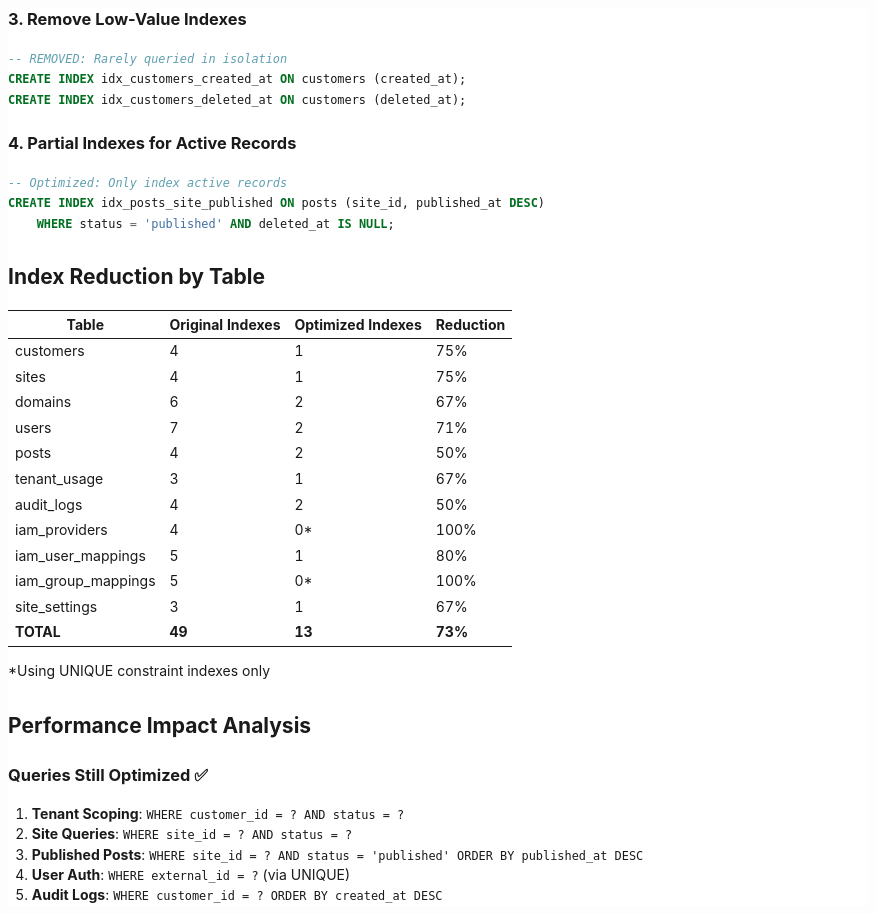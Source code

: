 ### 3. Remove Low-Value Indexes
```sql
-- REMOVED: Rarely queried in isolation
CREATE INDEX idx_customers_created_at ON customers (created_at);
CREATE INDEX idx_customers_deleted_at ON customers (deleted_at);
```

### 4. Partial Indexes for Active Records
```sql
-- Optimized: Only index active records
CREATE INDEX idx_posts_site_published ON posts (site_id, published_at DESC) 
    WHERE status = 'published' AND deleted_at IS NULL;
```

## Index Reduction by Table

| Table | Original Indexes | Optimized Indexes | Reduction |
|-------|-----------------|-------------------|-----------|
| customers | 4 | 1 | 75% |
| sites | 4 | 1 | 75% |
| domains | 6 | 2 | 67% |
| users | 7 | 2 | 71% |
| posts | 4 | 2 | 50% |
| tenant_usage | 3 | 1 | 67% |
| audit_logs | 4 | 2 | 50% |
| iam_providers | 4 | 0* | 100% |
| iam_user_mappings | 5 | 1 | 80% |
| iam_group_mappings | 5 | 0* | 100% |
| site_settings | 3 | 1 | 67% |
| **TOTAL** | **49** | **13** | **73%** |

*Using UNIQUE constraint indexes only

## Performance Impact Analysis

### Queries Still Optimized ✅
1. **Tenant Scoping**: `WHERE customer_id = ? AND status = ?`
2. **Site Queries**: `WHERE site_id = ? AND status = ?`
3. **Published Posts**: `WHERE site_id = ? AND status = 'published' ORDER BY published_at DESC`
4. **User Auth**: `WHERE external_id = ?` (via UNIQUE)
5. **Audit Logs**: `WHERE customer_id = ? ORDER BY created_at DESC`
